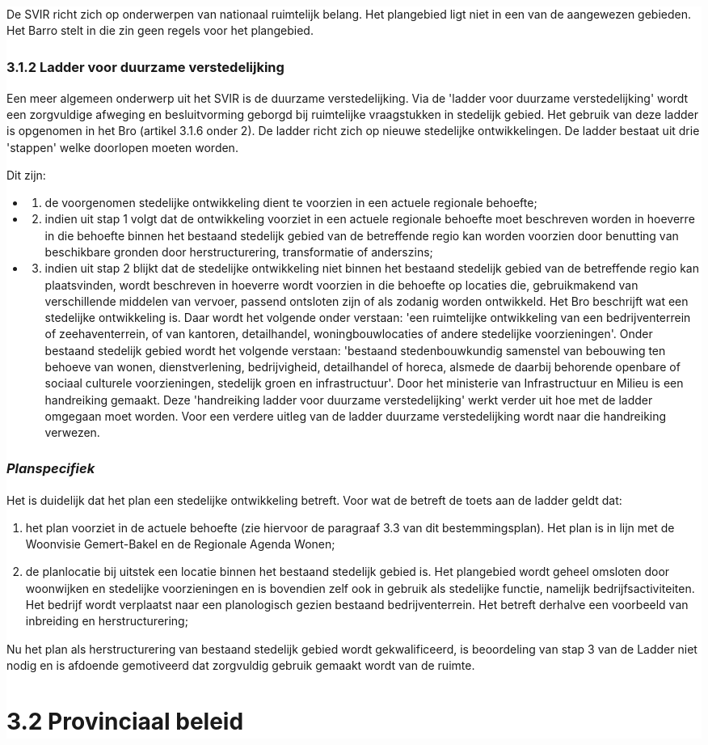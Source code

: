 De SVIR richt zich op onderwerpen van nationaal ruimtelijk belang. Het plangebied ligt niet in een van de aangewezen gebieden. Het Barro stelt in die zin geen regels voor het plangebied.

### **3.1.2 Ladder voor duurzame verstedelijking**

Een meer algemeen onderwerp uit het SVIR is de duurzame verstedelijking. Via de 'ladder voor duurzame verstedelijking' wordt een zorgvuldige afweging en besluitvorming geborgd bij ruimtelijke vraagstukken in stedelijk gebied. Het gebruik van deze ladder is opgenomen in het Bro (artikel 3.1.6 onder 2). De ladder richt zich op nieuwe stedelijke ontwikkelingen. De ladder bestaat uit drie 'stappen' welke doorlopen moeten worden.

Dit zijn:

- 1) de voorgenomen stedelijke ontwikkeling dient te voorzien in een actuele regionale behoefte;
- 2) indien uit stap 1 volgt dat de ontwikkeling voorziet in een actuele regionale behoefte moet beschreven worden in hoeverre in die behoefte binnen het bestaand stedelijk gebied van de betreffende regio kan worden voorzien door benutting van beschikbare gronden door herstructurering, transformatie of anderszins;

- 3) indien uit stap 2 blijkt dat de stedelijke ontwikkeling niet binnen het bestaand stedelijk gebied van de betreffende regio kan plaatsvinden, wordt beschreven in hoeverre wordt voorzien in die behoefte op locaties die, gebruikmakend van verschillende middelen van vervoer, passend ontsloten zijn of als zodanig worden ontwikkeld.
Het Bro beschrijft wat een stedelijke ontwikkeling is. Daar wordt het volgende onder verstaan: 'een ruimtelijke ontwikkeling van een bedrijventerrein of zeehaventerrein, of van kantoren, detailhandel, woningbouwlocaties of andere stedelijke voorzieningen'. Onder bestaand stedelijk gebied wordt het volgende verstaan: 'bestaand stedenbouwkundig samenstel van bebouwing ten behoeve van wonen, dienstverlening, bedrijvigheid, detailhandel of horeca, alsmede de daarbij behorende openbare of sociaal culturele voorzieningen, stedelijk groen en infrastructuur'. Door het ministerie van Infrastructuur en Milieu is een handreiking gemaakt. Deze 'handreiking ladder voor duurzame verstedelijking' werkt verder uit hoe met de ladder omgegaan moet worden. Voor een verdere uitleg van de ladder duurzame verstedelijking wordt naar die handreiking verwezen.

### *Planspecifiek*

Het is duidelijk dat het plan een stedelijke ontwikkeling betreft. Voor wat de betreft de toets aan de ladder geldt dat:

1. het plan voorziet in de actuele behoefte (zie hiervoor de paragraaf 3.3 van dit bestemmingsplan). Het plan is in lijn met de Woonvisie Gemert-Bakel en de Regionale Agenda Wonen;

2. de planlocatie bij uitstek een locatie binnen het bestaand stedelijk gebied is. Het plangebied wordt geheel omsloten door woonwijken en stedelijke voorzieningen en is bovendien zelf ook in gebruik als stedelijke functie, namelijk bedrijfsactiviteiten. Het bedrijf wordt verplaatst naar een planologisch gezien bestaand bedrijventerrein. Het betreft derhalve een voorbeeld van inbreiding en herstructurering;

Nu het plan als herstructurering van bestaand stedelijk gebied wordt gekwalificeerd, is beoordeling van stap 3 van de Ladder niet nodig en is afdoende gemotiveerd dat zorgvuldig gebruik gemaakt wordt van de ruimte.

# <span id="page-16-0"></span>**3.2 Provinciaal beleid**
